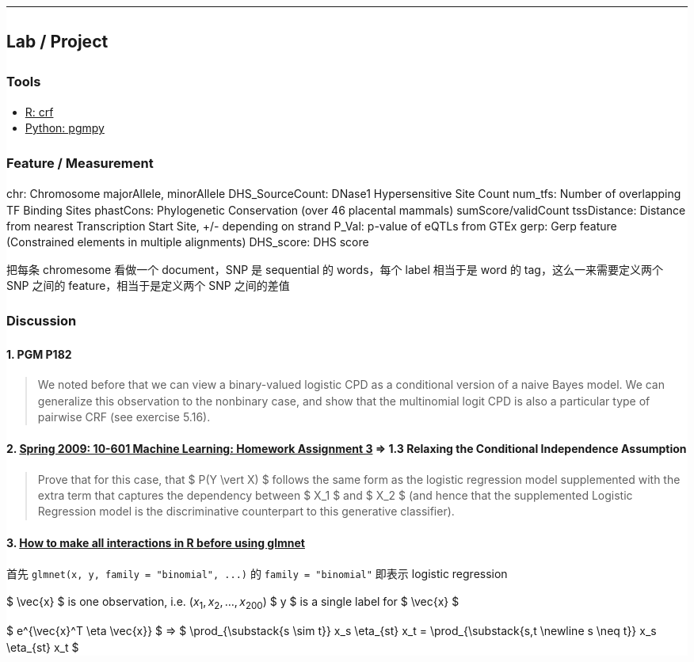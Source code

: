 -----

## Lab / Project

### Tools

- [R: crf](http://r-forge.r-project.org/projects/crf/)
- [Python: pgmpy](http://pgmpy.org/index.html)

### Feature / Measurement

chr: Chromosome
majorAllele, minorAllele
DHS_SourceCount: DNase1 Hypersensitive Site Count 
num_tfs: Number of overlapping TF Binding Sites 
phastCons: Phylogenetic Conservation (over 46 placental mammals) sumScore/validCount 
tssDistance: Distance from nearest Transcription Start Site, +/- depending on strand
P_Val: p-value of eQTLs from GTEx
gerp: Gerp feature (Constrained elements in multiple alignments)
DHS_score: DHS score

把每条 chromesome 看做一个 document，SNP 是 sequential 的 words，每个 label 相当于是 word 的 tag，这么一来需要定义两个 SNP 之间的 feature，相当于是定义两个 SNP 之间的差值

### Discussion

#### 1. PGM P182

> We noted before that we can view a binary-valued logistic CPD as a conditional version of a
naive Bayes model. We can generalize this observation to the nonbinary case, and show that
the multinomial logit CPD is also a particular type of pairwise CRF (see exercise 5.16).

#### 2. [Spring 2009: 10-601 Machine Learning: Homework Assignment 3](http://www.cs.cmu.edu/~tom/10601_sp09/homework/hw3/hw3.pdf) => 1.3 Relaxing the Conditional Independence Assumption

> Prove that for this case, that $ P(Y \vert X) $ follows the same form as the logistic regression model supplemented with the extra term that captures the dependency between $ X_1 $ and $ X_2 $ (and hence that the supplemented Logistic Regression model is the discriminative counterpart to this generative classifier).

#### 3. [How to make all interactions in R before using glmnet](http://stackoverflow.com/questions/27580267/how-to-make-all-interactions-in-r-before-using-glmnet)

首先 `glmnet(x, y, family = "binomial", ...)` 的 `family = "binomial"` 即表示 logistic regression

$ \vec{x} $ is one observation, i.e. $(x_1, x_2, \dots, x_200)$
$ y $ is a single label for $ \vec{x} $

$ e^{\vec{x}^T \eta \vec{x}} $ => $ \prod_{\substack{s \sim t}} x_s \eta_{st} x_t = \prod_{\substack{s,t \newline s \neq t}} x_s \eta_{st} x_t $
